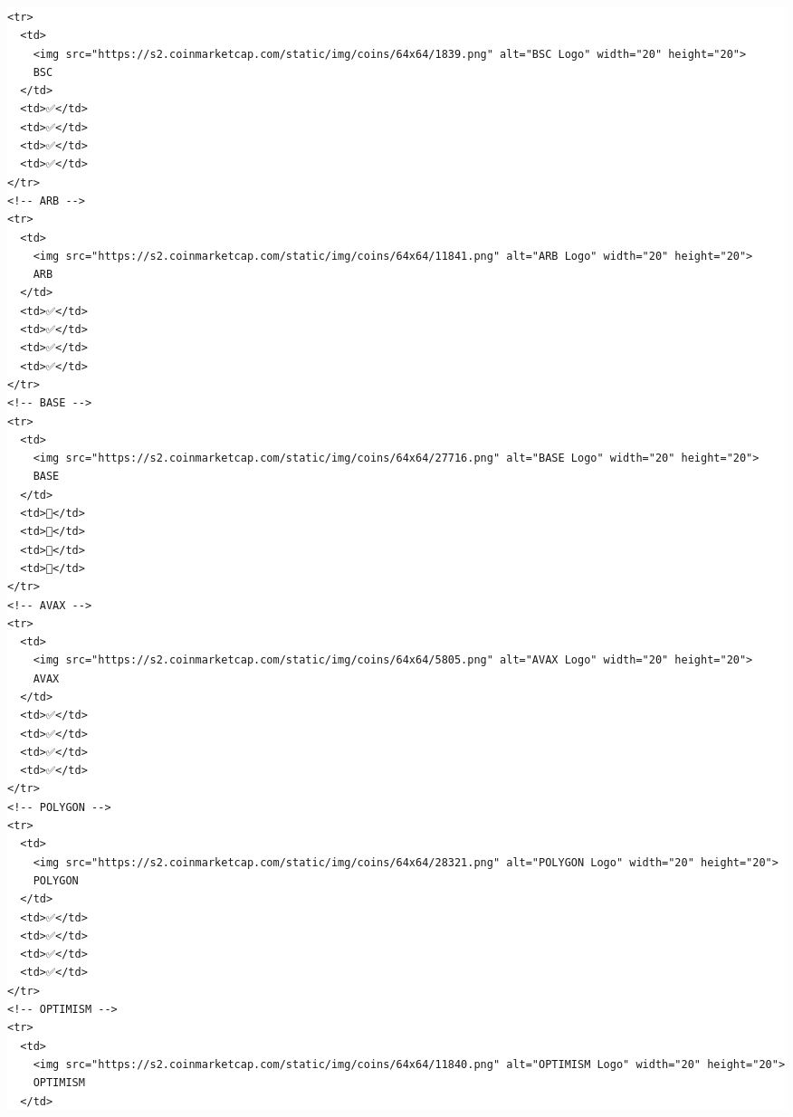     <tr>
      <td>
        <img src="https://s2.coinmarketcap.com/static/img/coins/64x64/1839.png" alt="BSC Logo" width="20" height="20">
        BSC
      </td>
      <td>✅</td>
      <td>✅</td>
      <td>✅</td>
      <td>✅</td>
    </tr>
    <!-- ARB -->
    <tr>
      <td>
        <img src="https://s2.coinmarketcap.com/static/img/coins/64x64/11841.png" alt="ARB Logo" width="20" height="20">
        ARB
      </td>
      <td>✅</td>
      <td>✅</td>
      <td>✅</td>
      <td>✅</td>
    </tr>
    <!-- BASE -->
    <tr>
      <td>
        <img src="https://s2.coinmarketcap.com/static/img/coins/64x64/27716.png" alt="BASE Logo" width="20" height="20">
        BASE
      </td>
      <td>🧪</td>
      <td>🧪</td>
      <td>🧪</td>
      <td>🧪</td>
    </tr>
    <!-- AVAX -->
    <tr>
      <td>
        <img src="https://s2.coinmarketcap.com/static/img/coins/64x64/5805.png" alt="AVAX Logo" width="20" height="20">
        AVAX
      </td>
      <td>✅</td>
      <td>✅</td>
      <td>✅</td>
      <td>✅</td>
    </tr>
    <!-- POLYGON -->
    <tr>
      <td>
        <img src="https://s2.coinmarketcap.com/static/img/coins/64x64/28321.png" alt="POLYGON Logo" width="20" height="20">
        POLYGON
      </td>
      <td>✅</td>
      <td>✅</td>
      <td>✅</td>
      <td>✅</td>
    </tr>
    <!-- OPTIMISM -->
    <tr>
      <td>
        <img src="https://s2.coinmarketcap.com/static/img/coins/64x64/11840.png" alt="OPTIMISM Logo" width="20" height="20">
        OPTIMISM
      </td>